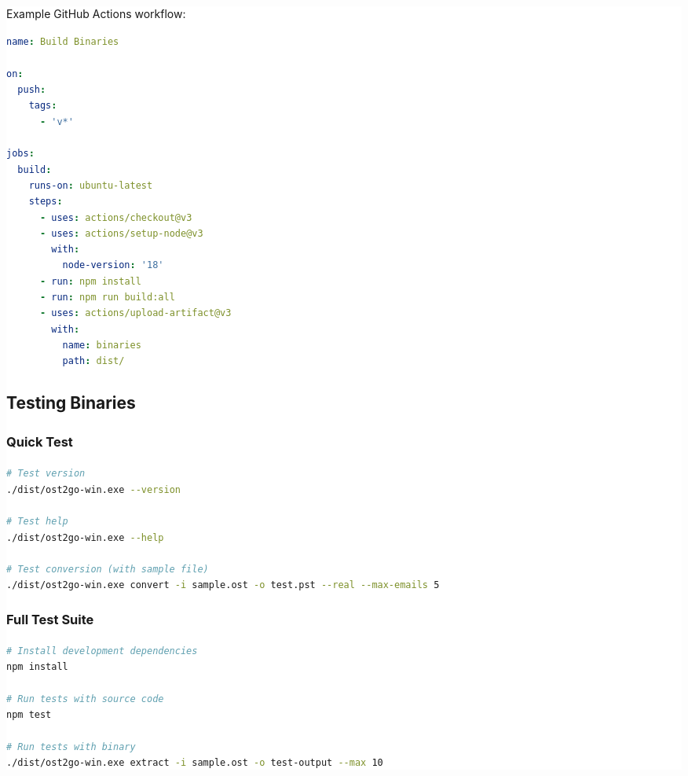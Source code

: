 Example GitHub Actions workflow:

```yaml
name: Build Binaries

on:
  push:
    tags:
      - 'v*'

jobs:
  build:
    runs-on: ubuntu-latest
    steps:
      - uses: actions/checkout@v3
      - uses: actions/setup-node@v3
        with:
          node-version: '18'
      - run: npm install
      - run: npm run build:all
      - uses: actions/upload-artifact@v3
        with:
          name: binaries
          path: dist/
```

## Testing Binaries

### Quick Test
```bash
# Test version
./dist/ost2go-win.exe --version

# Test help
./dist/ost2go-win.exe --help

# Test conversion (with sample file)
./dist/ost2go-win.exe convert -i sample.ost -o test.pst --real --max-emails 5
```

### Full Test Suite
```bash
# Install development dependencies
npm install

# Run tests with source code
npm test

# Run tests with binary
./dist/ost2go-win.exe extract -i sample.ost -o test-output --max 10
```
